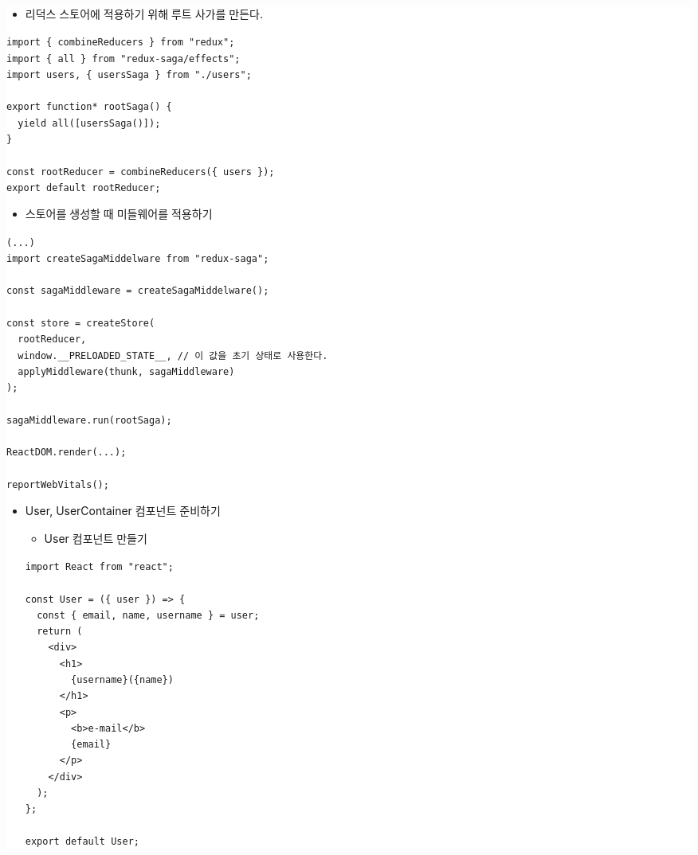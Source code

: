   - 리덕스 스토어에 적용하기 위해 루트 사가를 만든다.

  ```react
  import { combineReducers } from "redux";
  import { all } from "redux-saga/effects";
  import users, { usersSaga } from "./users";
  
  export function* rootSaga() {
    yield all([usersSaga()]);
  }
  
  const rootReducer = combineReducers({ users });
  export default rootReducer;
  ```

  - 스토어를 생성할 때 미들웨어를 적용하기

  ```react
  (...)
  import createSagaMiddelware from "redux-saga";
  
  const sagaMiddleware = createSagaMiddelware();
  
  const store = createStore(
    rootReducer,
    window.__PRELOADED_STATE__, // 이 값을 초기 상태로 사용한다.
    applyMiddleware(thunk, sagaMiddleware)
  );
  
  sagaMiddleware.run(rootSaga);
  
  ReactDOM.render(...);
  
  reportWebVitals();
  ```



- User, UserContainer 컴포넌트 준비하기

  - User 컴포넌트 만들기

  ```react
  import React from "react";
  
  const User = ({ user }) => {
    const { email, name, username } = user;
    return (
      <div>
        <h1>
          {username}({name})
        </h1>
        <p>
          <b>e-mail</b>
          {email}
        </p>
      </div>
    );
  };
  
  export default User;
  ```
